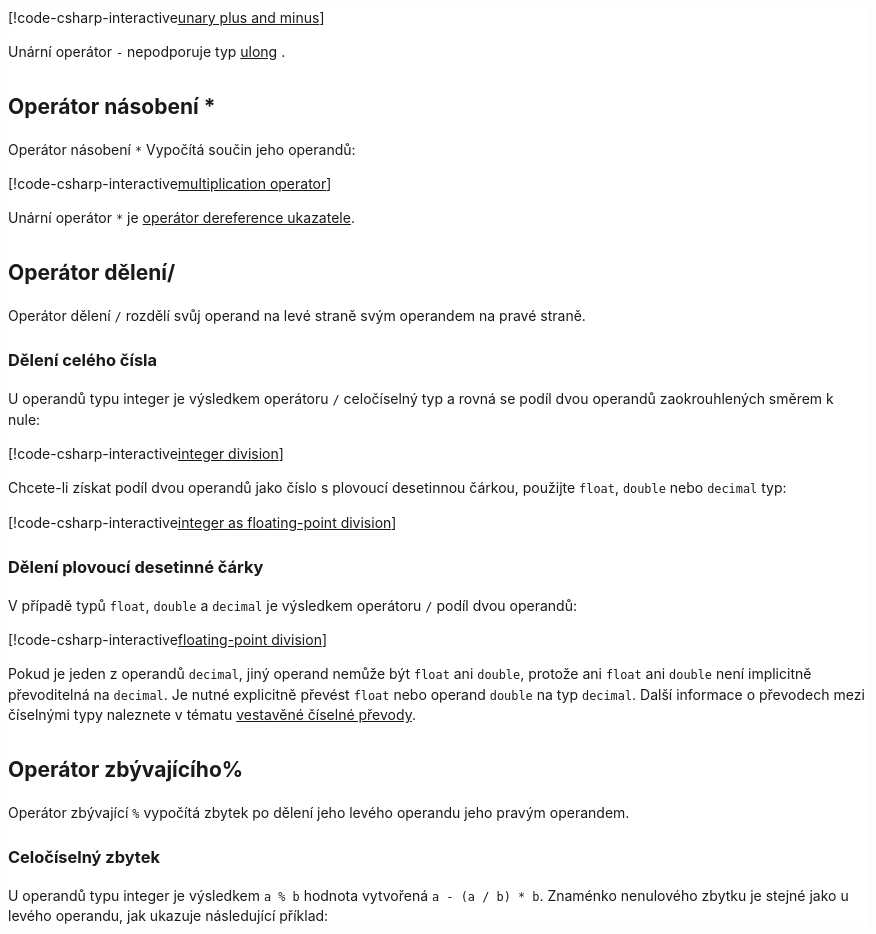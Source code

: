 [!code-csharp-interactive[unary plus and minus](~/samples/csharp/language-reference/operators/ArithmeticOperators.cs#UnaryPlusAndMinus)]

Unární operátor `-` nepodporuje typ [ulong](../builtin-types/integral-numeric-types.md) .

## <a name="multiplication-operator-"></a>Operátor násobení *

Operátor násobení `*` Vypočítá součin jeho operandů:

[!code-csharp-interactive[multiplication operator](~/samples/csharp/language-reference/operators/ArithmeticOperators.cs#Multiplication)]

Unární operátor `*` je [operátor dereference ukazatele](pointer-related-operators.md#pointer-indirection-operator-).

## <a name="division-operator-"></a>Operátor dělení/

Operátor dělení `/` rozdělí svůj operand na levé straně svým operandem na pravé straně.

### <a name="integer-division"></a>Dělení celého čísla

U operandů typu integer je výsledkem operátoru `/` celočíselný typ a rovná se podíl dvou operandů zaokrouhlených směrem k nule:

[!code-csharp-interactive[integer division](~/samples/csharp/language-reference/operators/ArithmeticOperators.cs#IntegerDivision)]

Chcete-li získat podíl dvou operandů jako číslo s plovoucí desetinnou čárkou, použijte `float`, `double` nebo `decimal` typ:

[!code-csharp-interactive[integer as floating-point division](~/samples/csharp/language-reference/operators/ArithmeticOperators.cs#IntegerAsFloatingPointDivision)]

### <a name="floating-point-division"></a>Dělení plovoucí desetinné čárky

V případě typů `float`, `double` a `decimal` je výsledkem operátoru `/` podíl dvou operandů:

[!code-csharp-interactive[floating-point division](~/samples/csharp/language-reference/operators/ArithmeticOperators.cs#FloatingPointDivision)]

Pokud je jeden z operandů `decimal`, jiný operand nemůže být `float` ani `double`, protože ani `float` ani `double` není implicitně převoditelná na `decimal`. Je nutné explicitně převést `float` nebo operand `double` na typ `decimal`. Další informace o převodech mezi číselnými typy naleznete v tématu [vestavěné číselné převody](../builtin-types/numeric-conversions.md).

## <a name="remainder-operator-"></a>Operátor zbývajícího%

Operátor zbývající `%` vypočítá zbytek po dělení jeho levého operandu jeho pravým operandem.

### <a name="integer-remainder"></a>Celočíselný zbytek
  
U operandů typu integer je výsledkem `a % b` hodnota vytvořená `a - (a / b) * b`. Znaménko nenulového zbytku je stejné jako u levého operandu, jak ukazuje následující příklad:

